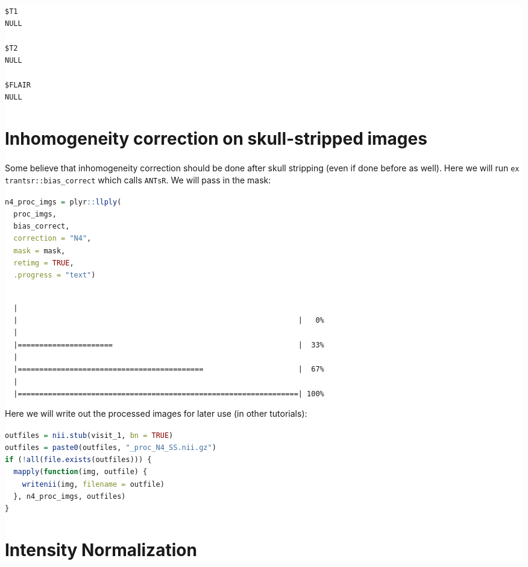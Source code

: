 
```
$T1
NULL

$T2
NULL

$FLAIR
NULL
```

# Inhomogeneity correction on skull-stripped images

Some believe that inhomogeneity correction should be done after skull stripping (even if done before as well).  Here we will run `extrantsr::bias_correct` which calls `ANTsR`.  We will pass in the mask:


```r
n4_proc_imgs = plyr::llply(
  proc_imgs, 
  bias_correct, 
  correction = "N4", 
  mask = mask,
  retimg = TRUE,
  .progress = "text")
```

```

  |                                                                       
  |                                                                 |   0%
  |                                                                       
  |======================                                           |  33%
  |                                                                       
  |===========================================                      |  67%
  |                                                                       
  |=================================================================| 100%
```

Here we will write out the processed images for later use (in other tutorials):


```r
outfiles = nii.stub(visit_1, bn = TRUE)
outfiles = paste0(outfiles, "_proc_N4_SS.nii.gz")
if (!all(file.exists(outfiles))) {
  mapply(function(img, outfile) {
    writenii(img, filename = outfile)
  }, n4_proc_imgs, outfiles)
}
```


# Intensity Normalization
